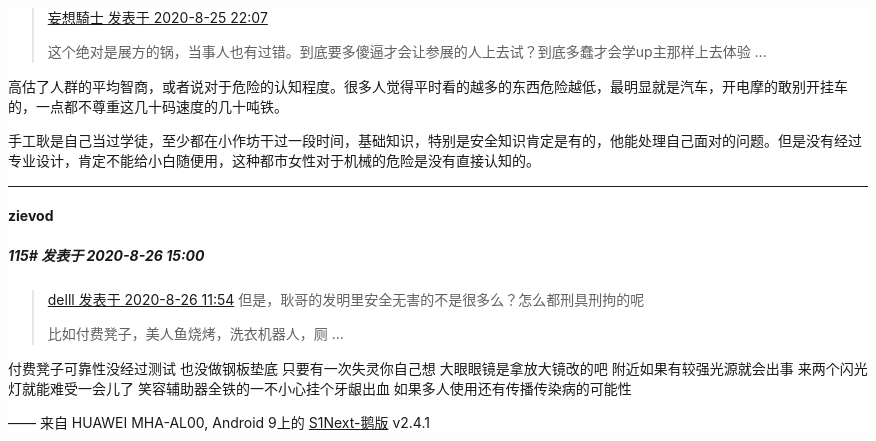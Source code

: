 
<blockquote><a href="httphttps://bbs.saraba1st.com/2b/forum.php?mod=redirect&amp;goto=findpost&amp;pid=48549996&amp;ptid=1956544" target="_blank">妄想騎士 发表于 2020-8-25 22:07</a>

这个绝对是展方的锅，当事人也有过错。到底要多傻逼才会让参展的人上去试？到底多蠢才会学up主那样上去体验 ...</blockquote>
高估了人群的平均智商，或者说对于危险的认知程度。很多人觉得平时看的越多的东西危险越低，最明显就是汽车，开电摩的敢别开挂车的，一点都不尊重这几十码速度的几十吨铁。

手工耿是自己当过学徒，至少都在小作坊干过一段时间，基础知识，特别是安全知识肯定是有的，他能处理自己面对的问题。但是没有经过专业设计，肯定不能给小白随便用，这种都市女性对于机械的危险是没有直接认知的。


-----

####  zievod  
##### 115#       发表于 2020-8-26 15:00


<blockquote><a href="httphttps://bbs.saraba1st.com/2b/forum.php?mod=redirect&amp;goto=findpost&amp;pid=48553914&amp;ptid=1956544" target="_blank">delll 发表于 2020-8-26 11:54</a>
但是，耿哥的发明里安全无害的不是很多么？怎么都刑具刑拘的呢

比如付费凳子，美人鱼烧烤，洗衣机器人，厕 ...</blockquote>
付费凳子可靠性没经过测试 也没做钢板垫底 只要有一次失灵你自己想
大眼眼镜是拿放大镜改的吧 附近如果有较强光源就会出事 来两个闪光灯就能难受一会儿了
笑容辅助器全铁的一不小心挂个牙龈出血 如果多人使用还有传播传染病的可能性


—— 来自 HUAWEI MHA-AL00, Android 9上的 [S1Next-鹅版](https://github.com/ykrank/S1-Next/releases) v2.4.1


                                              